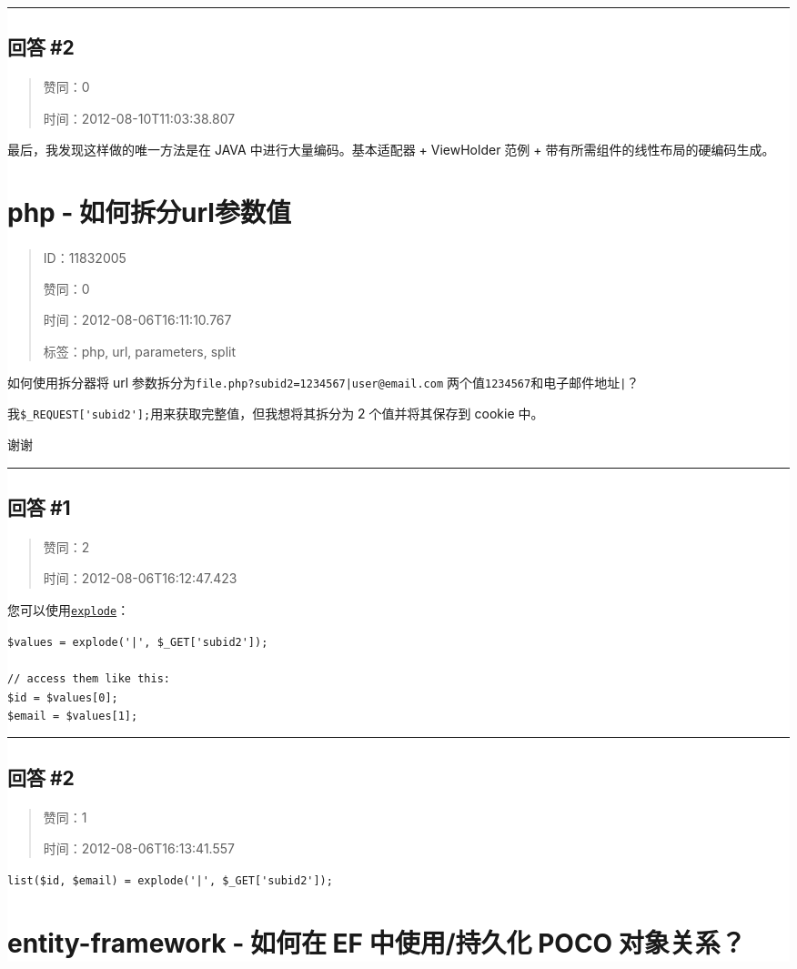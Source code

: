 * * *

## 回答 #2

> 赞同：0
> 
> 时间：2012-08-10T11:03:38.807

最后，我发现这样做的唯一方法是在 JAVA 中进行大量编码。基本适配器 + ViewHolder 范例 + 带有所需组件的线性布局的硬编码生成。

# php - 如何拆分url参数值

> ID：11832005
> 
> 赞同：0
> 
> 时间：2012-08-06T16:11:10.767
> 
> 标签：php, url, parameters, split

如何使用拆分器将 url 参数拆分为`file.php?subid2=1234567|user@email.com` 两个值`1234567`和电子邮件地址`|`？

我`$_REQUEST['subid2'];`用来获取完整值，但我想将其拆分为 2 个值并将其保存到 cookie 中。

谢谢

* * *

## 回答 #1

> 赞同：2
> 
> 时间：2012-08-06T16:12:47.423

您可以使用[`explode`](http://cn2.php.net/manual/en/function.explode.php)：

```
$values = explode('|', $_GET['subid2']);

// access them like this:
$id = $values[0];
$email = $values[1]; 
```

* * *

## 回答 #2

> 赞同：1
> 
> 时间：2012-08-06T16:13:41.557

`list($id, $email) = explode('|', $_GET['subid2']);`

# entity-framework - 如何在 EF 中使用/持久化 POCO 对象关系？
